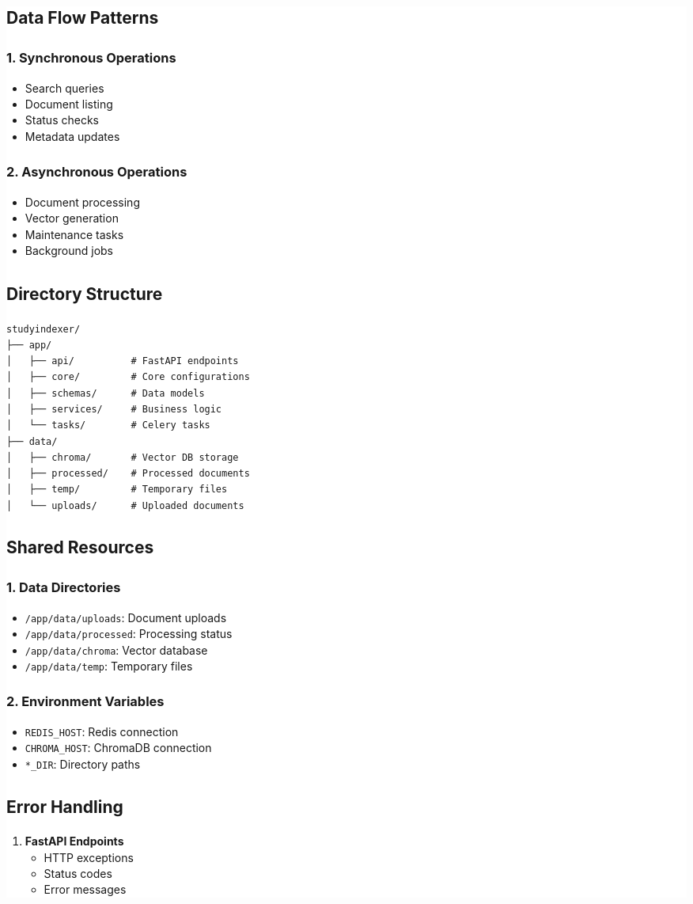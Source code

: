 ## Data Flow Patterns

### 1. Synchronous Operations
- Search queries
- Document listing
- Status checks
- Metadata updates

### 2. Asynchronous Operations
- Document processing
- Vector generation
- Maintenance tasks
- Background jobs

## Directory Structure
```
studyindexer/
├── app/
│   ├── api/          # FastAPI endpoints
│   ├── core/         # Core configurations
│   ├── schemas/      # Data models
│   ├── services/     # Business logic
│   └── tasks/        # Celery tasks
├── data/
│   ├── chroma/       # Vector DB storage
│   ├── processed/    # Processed documents
│   ├── temp/         # Temporary files
│   └── uploads/      # Uploaded documents
```

## Shared Resources

### 1. Data Directories
- `/app/data/uploads`: Document uploads
- `/app/data/processed`: Processing status
- `/app/data/chroma`: Vector database
- `/app/data/temp`: Temporary files

### 2. Environment Variables
- `REDIS_HOST`: Redis connection
- `CHROMA_HOST`: ChromaDB connection
- `*_DIR`: Directory paths

## Error Handling

1. **FastAPI Endpoints**
   - HTTP exceptions
   - Status codes
   - Error messages

